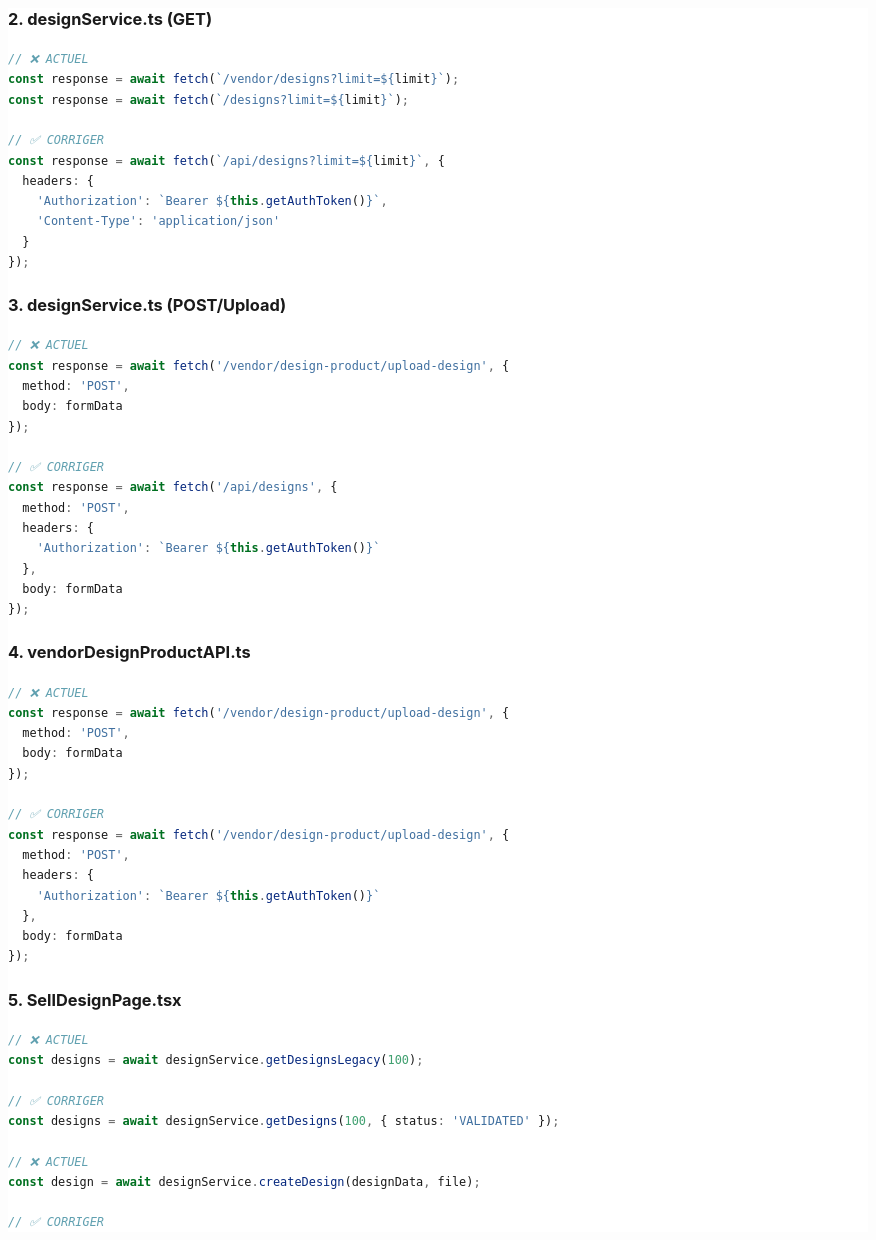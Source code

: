 ### **2. designService.ts (GET)**
```typescript
// ❌ ACTUEL
const response = await fetch(`/vendor/designs?limit=${limit}`);
const response = await fetch(`/designs?limit=${limit}`);

// ✅ CORRIGER
const response = await fetch(`/api/designs?limit=${limit}`, {
  headers: {
    'Authorization': `Bearer ${this.getAuthToken()}`,
    'Content-Type': 'application/json'
  }
});
```

### **3. designService.ts (POST/Upload)**
```typescript
// ❌ ACTUEL
const response = await fetch('/vendor/design-product/upload-design', {
  method: 'POST',
  body: formData
});

// ✅ CORRIGER
const response = await fetch('/api/designs', {
  method: 'POST',
  headers: {
    'Authorization': `Bearer ${this.getAuthToken()}`
  },
  body: formData
});
```

### **4. vendorDesignProductAPI.ts**
```typescript
// ❌ ACTUEL
const response = await fetch('/vendor/design-product/upload-design', {
  method: 'POST',
  body: formData
});

// ✅ CORRIGER
const response = await fetch('/vendor/design-product/upload-design', {
  method: 'POST',
  headers: {
    'Authorization': `Bearer ${this.getAuthToken()}`
  },
  body: formData
});
```

### **5. SellDesignPage.tsx**
```typescript
// ❌ ACTUEL
const designs = await designService.getDesignsLegacy(100);

// ✅ CORRIGER
const designs = await designService.getDesigns(100, { status: 'VALIDATED' });

// ❌ ACTUEL
const design = await designService.createDesign(designData, file);

// ✅ CORRIGER
```